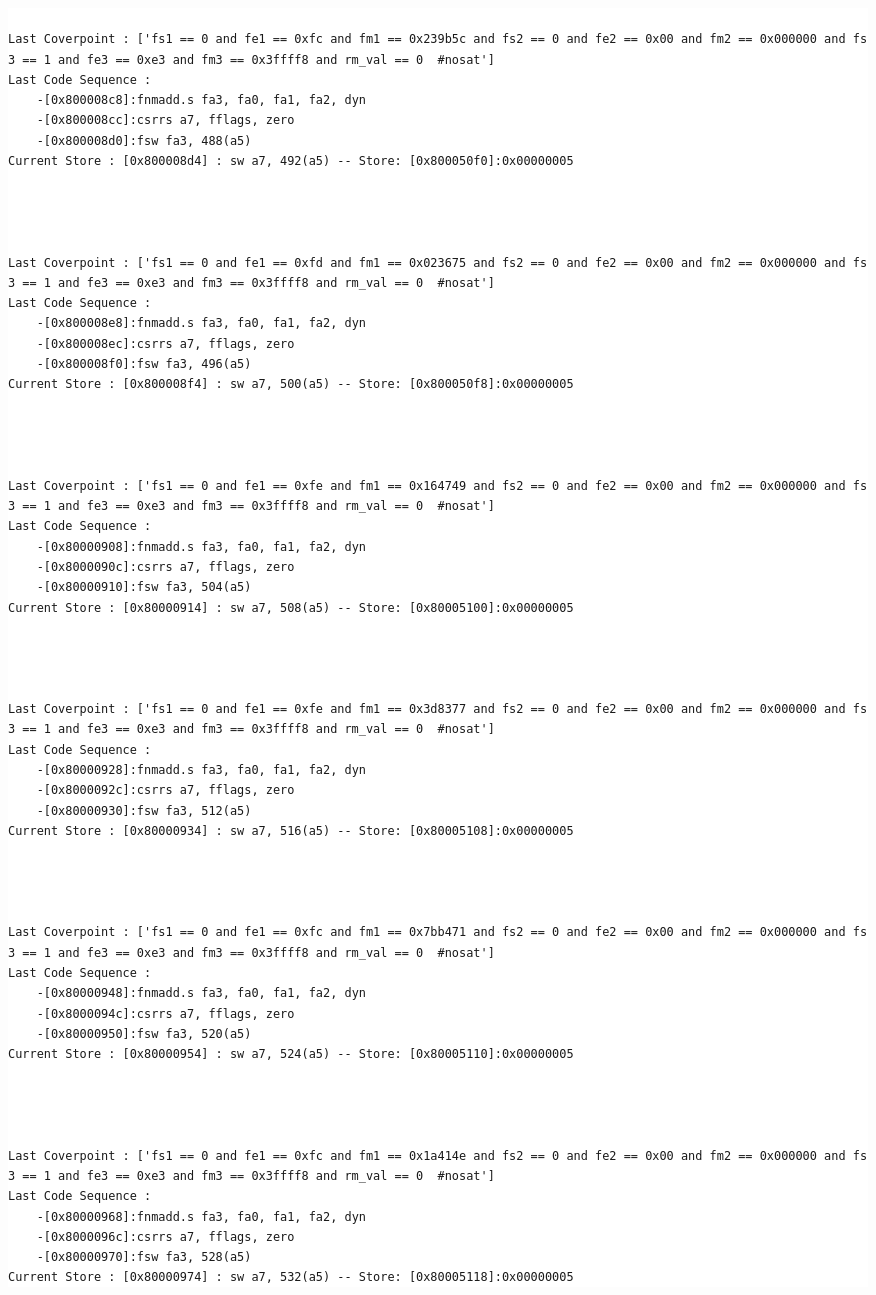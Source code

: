 ```

Last Coverpoint : ['fs1 == 0 and fe1 == 0xfc and fm1 == 0x239b5c and fs2 == 0 and fe2 == 0x00 and fm2 == 0x000000 and fs3 == 1 and fe3 == 0xe3 and fm3 == 0x3ffff8 and rm_val == 0  #nosat']
Last Code Sequence : 
	-[0x800008c8]:fnmadd.s fa3, fa0, fa1, fa2, dyn
	-[0x800008cc]:csrrs a7, fflags, zero
	-[0x800008d0]:fsw fa3, 488(a5)
Current Store : [0x800008d4] : sw a7, 492(a5) -- Store: [0x800050f0]:0x00000005




Last Coverpoint : ['fs1 == 0 and fe1 == 0xfd and fm1 == 0x023675 and fs2 == 0 and fe2 == 0x00 and fm2 == 0x000000 and fs3 == 1 and fe3 == 0xe3 and fm3 == 0x3ffff8 and rm_val == 0  #nosat']
Last Code Sequence : 
	-[0x800008e8]:fnmadd.s fa3, fa0, fa1, fa2, dyn
	-[0x800008ec]:csrrs a7, fflags, zero
	-[0x800008f0]:fsw fa3, 496(a5)
Current Store : [0x800008f4] : sw a7, 500(a5) -- Store: [0x800050f8]:0x00000005




Last Coverpoint : ['fs1 == 0 and fe1 == 0xfe and fm1 == 0x164749 and fs2 == 0 and fe2 == 0x00 and fm2 == 0x000000 and fs3 == 1 and fe3 == 0xe3 and fm3 == 0x3ffff8 and rm_val == 0  #nosat']
Last Code Sequence : 
	-[0x80000908]:fnmadd.s fa3, fa0, fa1, fa2, dyn
	-[0x8000090c]:csrrs a7, fflags, zero
	-[0x80000910]:fsw fa3, 504(a5)
Current Store : [0x80000914] : sw a7, 508(a5) -- Store: [0x80005100]:0x00000005




Last Coverpoint : ['fs1 == 0 and fe1 == 0xfe and fm1 == 0x3d8377 and fs2 == 0 and fe2 == 0x00 and fm2 == 0x000000 and fs3 == 1 and fe3 == 0xe3 and fm3 == 0x3ffff8 and rm_val == 0  #nosat']
Last Code Sequence : 
	-[0x80000928]:fnmadd.s fa3, fa0, fa1, fa2, dyn
	-[0x8000092c]:csrrs a7, fflags, zero
	-[0x80000930]:fsw fa3, 512(a5)
Current Store : [0x80000934] : sw a7, 516(a5) -- Store: [0x80005108]:0x00000005




Last Coverpoint : ['fs1 == 0 and fe1 == 0xfc and fm1 == 0x7bb471 and fs2 == 0 and fe2 == 0x00 and fm2 == 0x000000 and fs3 == 1 and fe3 == 0xe3 and fm3 == 0x3ffff8 and rm_val == 0  #nosat']
Last Code Sequence : 
	-[0x80000948]:fnmadd.s fa3, fa0, fa1, fa2, dyn
	-[0x8000094c]:csrrs a7, fflags, zero
	-[0x80000950]:fsw fa3, 520(a5)
Current Store : [0x80000954] : sw a7, 524(a5) -- Store: [0x80005110]:0x00000005




Last Coverpoint : ['fs1 == 0 and fe1 == 0xfc and fm1 == 0x1a414e and fs2 == 0 and fe2 == 0x00 and fm2 == 0x000000 and fs3 == 1 and fe3 == 0xe3 and fm3 == 0x3ffff8 and rm_val == 0  #nosat']
Last Code Sequence : 
	-[0x80000968]:fnmadd.s fa3, fa0, fa1, fa2, dyn
	-[0x8000096c]:csrrs a7, fflags, zero
	-[0x80000970]:fsw fa3, 528(a5)
Current Store : [0x80000974] : sw a7, 532(a5) -- Store: [0x80005118]:0x00000005
```
